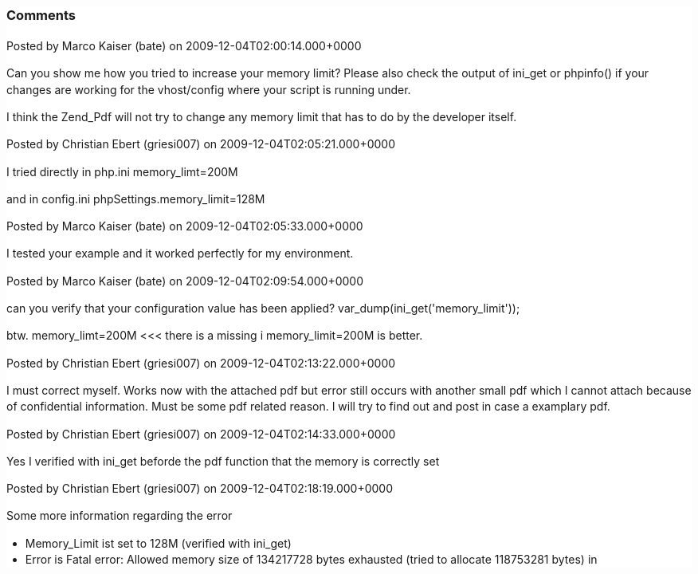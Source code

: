  

 

### Comments

Posted by Marco Kaiser (bate) on 2009-12-04T02:00:14.000+0000

Can you show me how you tried to increase your memory limit? Please also check the output of ini\_get or phpinfo() if your changes are working for the vhost/config where your script is running under.

I think the Zend\_Pdf will not try to change any memory limit that has to do by the developer itself.

 

 

Posted by Christian Ebert (griesi007) on 2009-12-04T02:05:21.000+0000

I tried directly in php.ini memory\_limt=200M

and in config.ini phpSettings.memory\_limit=128M

 

 

Posted by Marco Kaiser (bate) on 2009-12-04T02:05:33.000+0000

I tested your example and it worked perfectly for my environment.

 

 

Posted by Marco Kaiser (bate) on 2009-12-04T02:09:54.000+0000

can you verify that your configuration value has been applied? var\_dump(ini\_get('memory\_limit'));

btw. memory\_limt=200M <<< there is a missing i memory\_limit=200M is better.

 

 

Posted by Christian Ebert (griesi007) on 2009-12-04T02:13:22.000+0000

I must correct myself. Works now with the attached pdf but error still occurs with another small pdf which I cannot attach because of confidential information. Must be some pdf related reason. I will try to find out and post in case a examplary pdf.

 

 

Posted by Christian Ebert (griesi007) on 2009-12-04T02:14:33.000+0000

Yes I verified with ini\_get beforde the pdf function that the memory is correctly set

 

 

Posted by Christian Ebert (griesi007) on 2009-12-04T02:18:19.000+0000

Some more information regarding the error

- Memory\_Limit ist set to 128M (verified with ini\_get)
- Error is Fatal error: Allowed memory size of 134217728 bytes exhausted (tried to allocate 118753281 bytes) in
 